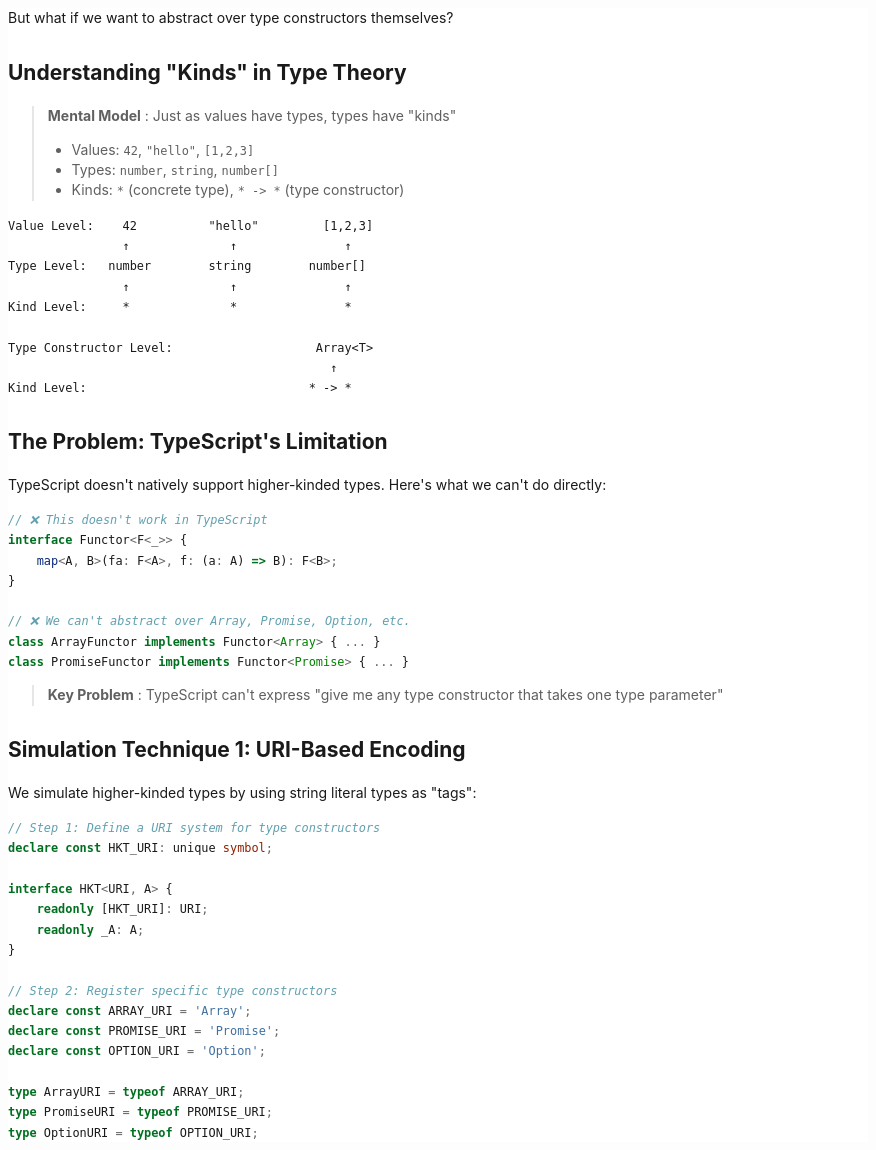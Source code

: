 But what if we want to abstract over type constructors themselves?

## Understanding "Kinds" in Type Theory

> **Mental Model** : Just as values have types, types have "kinds"
>
> * Values: `42`, `"hello"`, `[1,2,3]`
> * Types: `number`, `string`, `number[]`
> * Kinds: `*` (concrete type), `* -> *` (type constructor)

```
Value Level:    42          "hello"         [1,2,3]
                ↑              ↑               ↑
Type Level:   number        string        number[]
                ↑              ↑               ↑
Kind Level:     *              *               *

Type Constructor Level:                    Array<T>
                                             ↑
Kind Level:                               * -> *
```

## The Problem: TypeScript's Limitation

TypeScript doesn't natively support higher-kinded types. Here's what we can't do directly:

```typescript
// ❌ This doesn't work in TypeScript
interface Functor<F<_>> {
    map<A, B>(fa: F<A>, f: (a: A) => B): F<B>;
}

// ❌ We can't abstract over Array, Promise, Option, etc.
class ArrayFunctor implements Functor<Array> { ... }
class PromiseFunctor implements Functor<Promise> { ... }
```

> **Key Problem** : TypeScript can't express "give me any type constructor that takes one type parameter"

## Simulation Technique 1: URI-Based Encoding

We simulate higher-kinded types by using string literal types as "tags":

```typescript
// Step 1: Define a URI system for type constructors
declare const HKT_URI: unique symbol;

interface HKT<URI, A> {
    readonly [HKT_URI]: URI;
    readonly _A: A;
}

// Step 2: Register specific type constructors
declare const ARRAY_URI = 'Array';
declare const PROMISE_URI = 'Promise';
declare const OPTION_URI = 'Option';

type ArrayURI = typeof ARRAY_URI;
type PromiseURI = typeof PROMISE_URI;
type OptionURI = typeof OPTION_URI;
```

